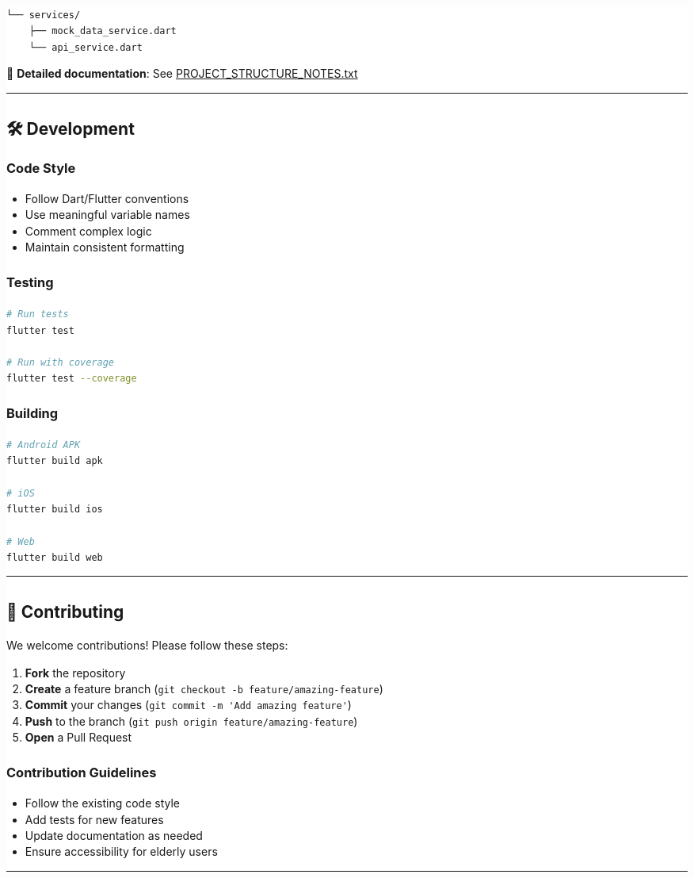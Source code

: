 ```
└── services/
    ├── mock_data_service.dart
    └── api_service.dart
```

📖 **Detailed documentation**: See [PROJECT_STRUCTURE_NOTES.txt](PROJECT_STRUCTURE_NOTES.txt)

---

## 🛠️ Development

### Code Style
- Follow Dart/Flutter conventions
- Use meaningful variable names
- Comment complex logic
- Maintain consistent formatting

### Testing
```bash
# Run tests
flutter test

# Run with coverage
flutter test --coverage
```

### Building
```bash
# Android APK
flutter build apk

# iOS
flutter build ios

# Web
flutter build web
```

---

## 🤝 Contributing

We welcome contributions! Please follow these steps:

1. **Fork** the repository
2. **Create** a feature branch (`git checkout -b feature/amazing-feature`)
3. **Commit** your changes (`git commit -m 'Add amazing feature'`)
4. **Push** to the branch (`git push origin feature/amazing-feature`)
5. **Open** a Pull Request

### Contribution Guidelines
- Follow the existing code style
- Add tests for new features
- Update documentation as needed
- Ensure accessibility for elderly users

---